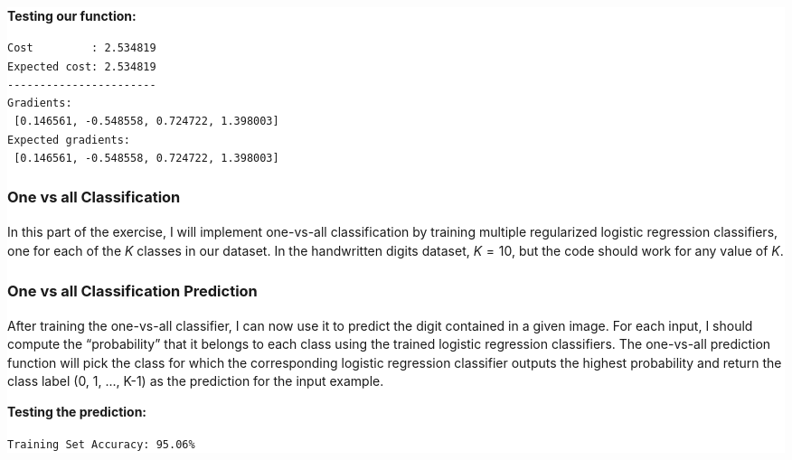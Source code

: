 **Testing our function:**

```
Cost         : 2.534819
Expected cost: 2.534819
-----------------------
Gradients:
 [0.146561, -0.548558, 0.724722, 1.398003]
Expected gradients:
 [0.146561, -0.548558, 0.724722, 1.398003]
 ```

 ### One vs all Classification

 In this part of the exercise, I will implement one-vs-all classification by training multiple regularized logistic regression classifiers, one for each of the $K$ classes in our dataset. In the handwritten digits dataset, $K = 10$, but the code should work for any value of $K$. 

 ### One vs all Classification Prediction

 After training the one-vs-all classifier, I can now use it to predict the digit contained in a given image. For each input, I should compute the “probability” that it belongs to each class using the trained logistic regression classifiers. The one-vs-all prediction function will pick the class for which the corresponding logistic regression classifier outputs the highest probability and return the class label (0, 1, ..., K-1) as the prediction for the input example.

 **Testing the prediction:**

 ```
 Training Set Accuracy: 95.06%
 ```